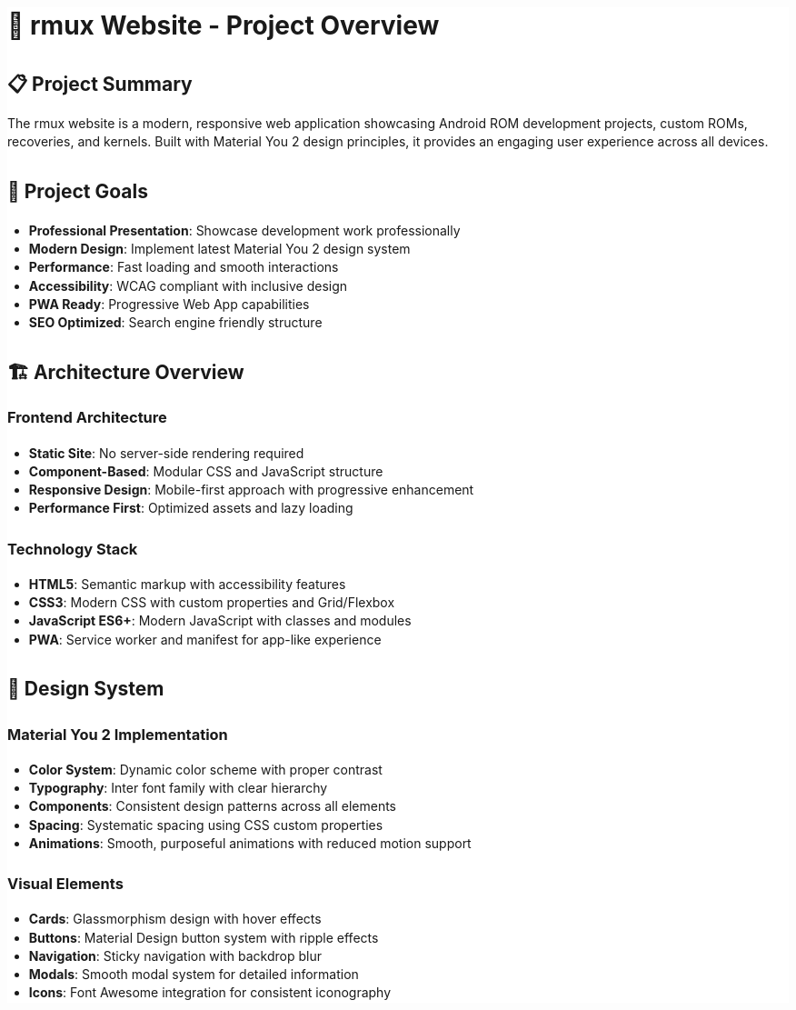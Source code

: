 # 🚀 rmux Website - Project Overview

## 📋 Project Summary

The rmux website is a modern, responsive web application showcasing Android ROM development projects, custom ROMs, recoveries, and kernels. Built with Material You 2 design principles, it provides an engaging user experience across all devices.

## 🎯 Project Goals

- **Professional Presentation**: Showcase development work professionally
- **Modern Design**: Implement latest Material You 2 design system
- **Performance**: Fast loading and smooth interactions
- **Accessibility**: WCAG compliant with inclusive design
- **PWA Ready**: Progressive Web App capabilities
- **SEO Optimized**: Search engine friendly structure

## 🏗️ Architecture Overview

### Frontend Architecture
- **Static Site**: No server-side rendering required
- **Component-Based**: Modular CSS and JavaScript structure
- **Responsive Design**: Mobile-first approach with progressive enhancement
- **Performance First**: Optimized assets and lazy loading

### Technology Stack
- **HTML5**: Semantic markup with accessibility features
- **CSS3**: Modern CSS with custom properties and Grid/Flexbox
- **JavaScript ES6+**: Modern JavaScript with classes and modules
- **PWA**: Service worker and manifest for app-like experience

## 🎨 Design System

### Material You 2 Implementation
- **Color System**: Dynamic color scheme with proper contrast
- **Typography**: Inter font family with clear hierarchy
- **Components**: Consistent design patterns across all elements
- **Spacing**: Systematic spacing using CSS custom properties
- **Animations**: Smooth, purposeful animations with reduced motion support

### Visual Elements
- **Cards**: Glassmorphism design with hover effects
- **Buttons**: Material Design button system with ripple effects
- **Navigation**: Sticky navigation with backdrop blur
- **Modals**: Smooth modal system for detailed information
- **Icons**: Font Awesome integration for consistent iconography
